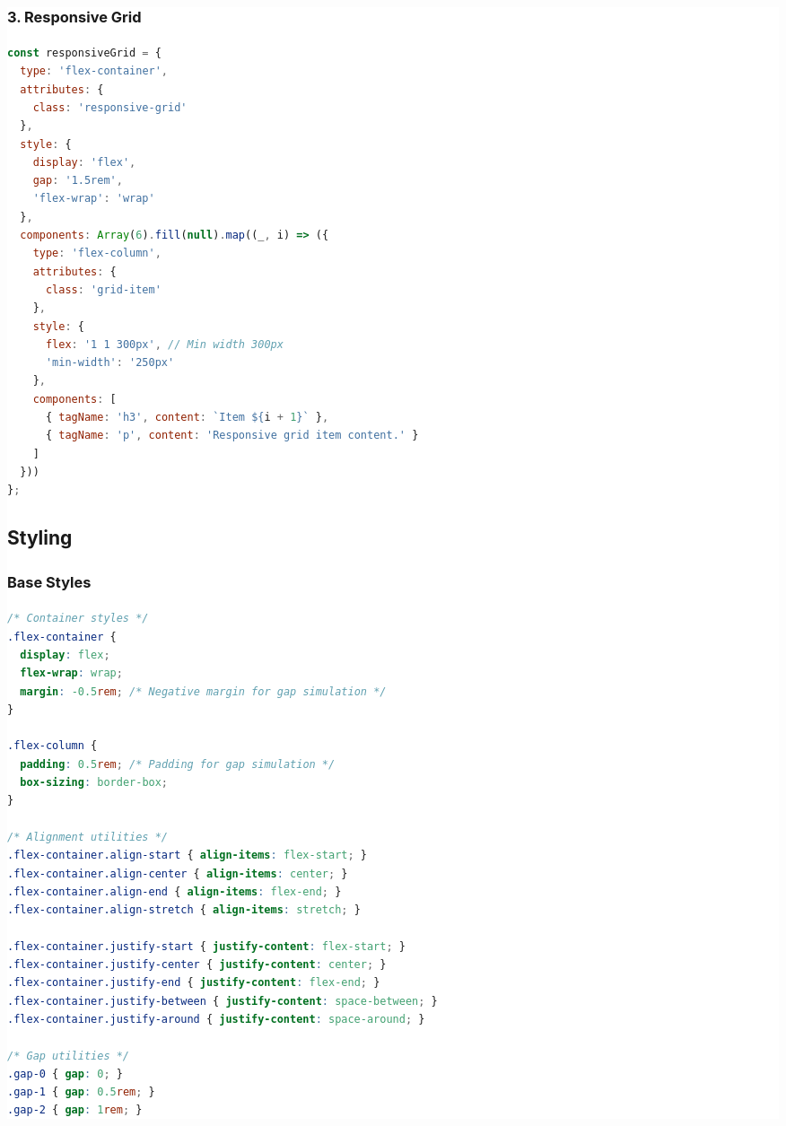 ### 3. Responsive Grid

```javascript
const responsiveGrid = {
  type: 'flex-container',
  attributes: {
    class: 'responsive-grid'
  },
  style: {
    display: 'flex',
    gap: '1.5rem',
    'flex-wrap': 'wrap'
  },
  components: Array(6).fill(null).map((_, i) => ({
    type: 'flex-column',
    attributes: {
      class: 'grid-item'
    },
    style: {
      flex: '1 1 300px', // Min width 300px
      'min-width': '250px'
    },
    components: [
      { tagName: 'h3', content: `Item ${i + 1}` },
      { tagName: 'p', content: 'Responsive grid item content.' }
    ]
  }))
};
```

## Styling

### Base Styles

```css
/* Container styles */
.flex-container {
  display: flex;
  flex-wrap: wrap;
  margin: -0.5rem; /* Negative margin for gap simulation */
}

.flex-column {
  padding: 0.5rem; /* Padding for gap simulation */
  box-sizing: border-box;
}

/* Alignment utilities */
.flex-container.align-start { align-items: flex-start; }
.flex-container.align-center { align-items: center; }
.flex-container.align-end { align-items: flex-end; }
.flex-container.align-stretch { align-items: stretch; }

.flex-container.justify-start { justify-content: flex-start; }
.flex-container.justify-center { justify-content: center; }
.flex-container.justify-end { justify-content: flex-end; }
.flex-container.justify-between { justify-content: space-between; }
.flex-container.justify-around { justify-content: space-around; }

/* Gap utilities */
.gap-0 { gap: 0; }
.gap-1 { gap: 0.5rem; }
.gap-2 { gap: 1rem; }
```